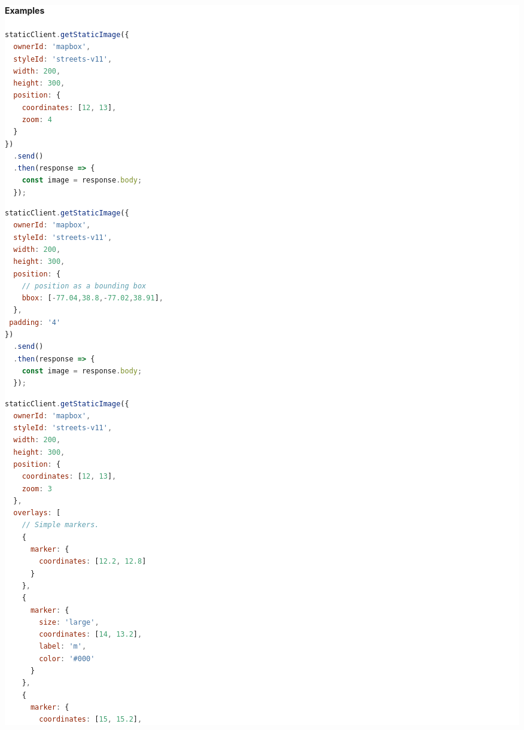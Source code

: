 #### Examples

```javascript
staticClient.getStaticImage({
  ownerId: 'mapbox',
  styleId: 'streets-v11',
  width: 200,
  height: 300,
  position: {
    coordinates: [12, 13],
    zoom: 4
  }
})
  .send()
  .then(response => {
    const image = response.body;
  });
```

```javascript
staticClient.getStaticImage({
  ownerId: 'mapbox',
  styleId: 'streets-v11',
  width: 200,
  height: 300,
  position: {
    // position as a bounding box
    bbox: [-77.04,38.8,-77.02,38.91],
  }, 
 padding: '4'
})
  .send()
  .then(response => {
    const image = response.body;
  });
```

```javascript
staticClient.getStaticImage({
  ownerId: 'mapbox',
  styleId: 'streets-v11',
  width: 200,
  height: 300,
  position: {
    coordinates: [12, 13],
    zoom: 3
  },
  overlays: [
    // Simple markers.
    {
      marker: {
        coordinates: [12.2, 12.8]
      }
    },
    {
      marker: {
        size: 'large',
        coordinates: [14, 13.2],
        label: 'm',
        color: '#000'
      }
    },
    {
      marker: {
        coordinates: [15, 15.2],
```

[1]: #styles
[2]: #getstyle
[3]: #parameters
[4]: #examples
[5]: #createstyle
[6]: #parameters-1
[7]: #examples-1
[8]: #updatestyle
[9]: #parameters-2
[10]: #examples-2
[11]: #deletestyle
[12]: #parameters-3
[13]: #examples-3
[14]: #liststyles
[15]: #parameters-4
[16]: #examples-4
[17]: #putstyleicon
[18]: #parameters-5
[19]: #examples-5
[20]: #deletestyleicon
[21]: #parameters-6
[22]: #examples-6
[23]: #getstylesprite
[24]: #parameters-7
[25]: #examples-7
[26]: #getfontglyphrange
[27]: #parameters-8
[28]: #examples-8
[29]: #getembeddablehtml
[30]: #parameters-9
[31]: #static
[32]: #getstaticimage
[33]: #parameters-10
[34]: #examples-9
[35]: #uploads
[36]: #listuploads
[37]: #parameters-11
[38]: #examples-10
[39]: #createuploadcredentials
[40]: #examples-11
[41]: #createupload
[42]: #parameters-12
[43]: #examples-12
[44]: #getupload
[45]: #parameters-13
[46]: #examples-13
[47]: #deleteupload
[48]: #parameters-14
[49]: #examples-14
[50]: #datasets
[51]: #listdatasets
[52]: #parameters-15
[53]: #examples-15
[54]: #createdataset
[55]: #parameters-16
[56]: #examples-16
[57]: #getmetadata
[58]: #parameters-17
[59]: #examples-17
[60]: #updatemetadata
[61]: #parameters-18
[62]: #examples-18
[63]: #deletedataset
[64]: #parameters-19
[65]: #examples-19
[66]: #listfeatures
[67]: #parameters-20
[68]: #examples-20
[69]: #putfeature
[70]: #parameters-21
[71]: #examples-21
[72]: #getfeature
[73]: #parameters-22
[74]: #examples-22
[75]: #deletefeature
[76]: #parameters-23
[77]: #examples-23
[78]: #tilequery
[79]: #listfeatures-1
[80]: #parameters-24
[81]: #examples-24
[82]: #tilesets
[83]: #listtilesets
[84]: #parameters-25
[85]: #examples-25
[86]: #deletetileset
[87]: #parameters-26
[88]: #examples-26
[89]: #tilejsonmetadata
[90]: #parameters-27
[91]: #createtilesetsource
[92]: #parameters-28
[93]: #examples-27
[94]: #gettilesetsource
[95]: #parameters-29
[96]: #examples-28
[97]: #listtilesetsources
[98]: #parameters-30
[99]: #examples-29
[100]: #deletetilesetsource
[101]: #parameters-31
[102]: #examples-30
[103]: #createtileset
[104]: #parameters-32
[105]: #examples-31
[106]: #publishtileset
[107]: #parameters-33
[108]: #examples-32
[109]: #updatetileset
[110]: #parameters-34
[111]: #examples-33
[112]: #tilesetstatus
[113]: #parameters-35
[114]: #examples-34
[115]: #tilesetjob
[116]: #parameters-36
[117]: #examples-35
[118]: #listtilesetjobs
[119]: #parameters-37
[120]: #examples-36
[121]: #gettilesetsqueue
[122]: #examples-37
[123]: #validaterecipe
[124]: #parameters-38
[125]: #examples-38
[126]: #getrecipe
[127]: #parameters-39
[128]: #examples-39
[129]: #updaterecipe
[130]: #parameters-40
[131]: #examples-40
[132]: #geocoding
[133]: #forwardgeocode
[134]: #parameters-41
[135]: #examples-41
[136]: #reversegeocode
[137]: #parameters-42
[138]: #examples-42
[139]: #directions
[140]: #getdirections
[141]: #parameters-43
[142]: #examples-43
[143]: #mapmatching
[144]: #getmatch
[145]: #parameters-44
[146]: #examples-44
[147]: #matrix
[148]: #getmatrix
[149]: #parameters-45
[150]: #examples-45
[151]: #optimization
[152]: #getoptimization
[153]: #parameters-46
[154]: #tokens
[155]: #listtokens
[156]: #examples-46
[157]: #createtoken
[158]: #parameters-47
[159]: #examples-47
[160]: #createtemporarytoken
[161]: #parameters-48
[162]: #examples-48
[163]: #updatetoken
[164]: #parameters-49
[165]: #examples-49
[166]: #gettoken
[167]: #examples-50
[168]: #deletetoken
[169]: #parameters-50
[170]: #examples-51
[171]: #listscopes
[172]: #examples-52
[173]: #data-structures
[174]: #directionswaypoint
[175]: #properties
[176]: #mapmatchingpoint
[177]: #properties-1
[178]: #matrixpoint
[179]: #properties-2
[180]: #optimizationwaypoint
[181]: #properties-3
[182]: #simplemarkeroverlay
[183]: #properties-4
[184]: #custommarkeroverlay
[185]: #properties-5
[186]: #pathoverlay
[187]: #properties-6
[188]: #geojsonoverlay
[189]: #properties-7
[190]: #uploadablefile
[191]: #coordinates
[192]: #boundingbox
[193]: #fonts
[194]: #getfontglyphrange-1
[195]: #parameters-51
[196]: #examples-53
[197]: #listfonts
[198]: #parameters-52
[199]: #examples-54
[200]: #createfont
[201]: #parameters-53
[202]: #examples-55
[203]: #deletefont
[204]: #parameters-54
[205]: #examples-56
[206]: #getfontmetadata
[207]: #parameters-55
[208]: #examples-57
[209]: #updatefontmetadata
[210]: #parameters-56
[211]: #examples-58
[212]: #isochrone
[213]: #getcontours
[214]: #parameters-57
[215]: #distribution
[216]: #properties-8
[217]: https://docs.mapbox.com/api/maps/#styles
[218]: https://docs.mapbox.com/api/maps/#retrieve-a-style
[219]: https://developer.mozilla.org/docs/Web/JavaScript/Reference/Global_Objects/Object
[220]: https://developer.mozilla.org/docs/Web/JavaScript/Reference/Global_Objects/String
[221]: https://developer.mozilla.org/docs/Web/JavaScript/Reference/Global_Objects/Boolean
[222]: https://docs.mapbox.com/api/maps/#create-a-style
[223]: https://docs.mapbox.com/api/maps/#update-a-style
[224]: https://developer.mozilla.org/docs/Web/JavaScript/Reference/Global_Objects/Number
[225]: https://developer.mozilla.org/docs/Web/JavaScript/Reference/Global_Objects/Date
[226]: #uploadablefile
[227]: https://docs.mapbox.com/api/maps/#retrieve-a-sprite-image-or-json
[228]: https://docs.mapbox.com/api/maps/#retrieve-font-glyph-ranges
[229]: https://developer.mozilla.org/docs/Web/JavaScript/Reference/Global_Objects/Array
[230]: https://docs.mapbox.com/api/maps/#request-embeddable-html
[231]: https://docs.mapbox.com/mapbox-gl-js/api/
[232]: https://github.com/mapbox/mapbox-gl-geocoder
[233]: https://docs.mapbox.com/api/maps/#static-images
[234]: https://docs.mapbox.com/api/maps/#uploads
[235]: https://docs.mapbox.com/api/maps/#retrieve-recent-upload-statuses
[236]: https://docs.mapbox.com/api/maps/#retrieve-s3-credentials
[237]: https://docs.mapbox.com/api/maps/#create-an-upload
[238]: https://docs.mapbox.com/api/maps/#retrieve-upload-status
[239]: https://docs.mapbox.com/api/maps/#remove-an-upload-status
[240]: https://docs.mapbox.com/api/maps/#datasets
[241]: https://docs.mapbox.com/api/maps/#list-datasets
[242]: https://docs.mapbox.com/api/maps/#create-a-dataset
[243]: https://docs.mapbox.com/api/maps/#retrieve-a-dataset
[244]: https://docs.mapbox.com/api/maps/#update-a-dataset
[245]: https://docs.mapbox.com/api/maps/#delete-a-dataset
[246]: https://docs.mapbox.com/api/maps/#list-features
[247]: https://docs.mapbox.com/api/maps/#insert-or-update-a-feature
[248]: https://docs.mapbox.com/api/maps/#retrieve-a-feature
[249]: https://docs.mapbox.com/api/maps/#delete-a-feature
[250]: https://docs.mapbox.com/api/maps/#tilequery
[251]: #coordinates
[252]: https://docs.mapbox.com/api/maps/#tilesets
[253]: https://docs.mapbox.com/help/troubleshooting/tileset-recipe-reference/
[254]: https://docs.mapbox.com/api/search/#geocoding
[255]: https://docs.mapbox.com/api/search/#forward-geocoding
[256]: https://en.wikipedia.org/wiki/ISO_3166-1_alpha-2
[257]: #boundingbox
[258]: https://en.wikipedia.org/wiki/IETF_language_tag
[259]: https://en.wikipedia.org/wiki/List_of_ISO_639-1_codes
[260]: https://docs.mapbox.com/api/search/#reverse-geocoding
[261]: https://docs.mapbox.com/api/navigation/#directions
[262]: #directionswaypoint
[263]: https://docs.mapbox.com/api/navigation/#instructions-languages
[264]: https://docs.mapbox.com/api/navigation/#map-matching
[265]: #mapmatchingpoint
[266]: https://docs.mapbox.com/api/navigation/#matrix
[267]: #matrixpoint
[268]: https://docs.mapbox.com/api/navigation/#optimization
[269]: #optimizationwaypoint
[270]: #distribution
[271]: https://docs.mapbox.com/api/accounts/#tokens
[272]: https://docs.mapbox.com/api/accounts/#list-tokens
[273]: https://docs.mapbox.com/api/accounts/#create-a-token
[274]: https://docs.mapbox.com/api/accounts/#create-a-temporary-token
[275]: https://docs.mapbox.com/api/accounts/#update-a-token
[276]: https://docs.mapbox.com/api/accounts/#retrieve-a-token
[277]: https://docs.mapbox.com/api/accounts/#delete-a-token
[278]: https://docs.mapbox.com/api/accounts/#list-scopes
[279]: https://www.mapbox.com/maki/
[280]: https://developer.mozilla.org/docs/Web/API/Blob
[281]: https://developer.mozilla.org/docs/Web/JavaScript/Reference/Global_Objects/ArrayBuffer
[282]: https://docs.mapbox.com/api/maps/fonts/
[283]: https://docs.mapbox.com/api/maps/fonts/#retrieve-font-glyph-ranges
[284]: https://docs.mapbox.com/api/maps/fonts/#list-fonts
[285]: https://docs.mapbox.com/api/maps/fonts/#add-a-font
[286]: https://docs.mapbox.com/api/maps/fonts/#delete-a-font
[287]: https://docs.mapbox.com/api/maps/fonts/#retrieve-font-metadata
[288]: https://docs.mapbox.com/api/maps/fonts/#update-font-metadata
[289]: https://docs.mapbox.com/api/navigation/#isochrone